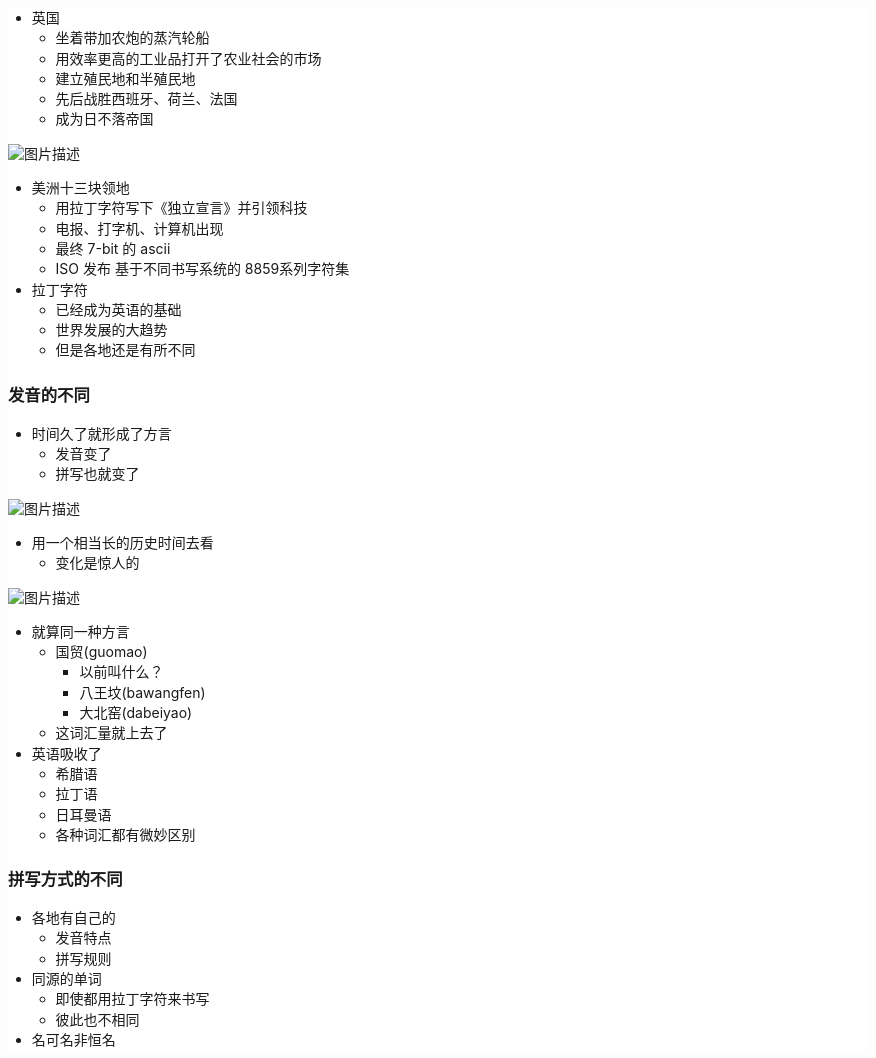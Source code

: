 - 英国
	- 坐着带加农炮的蒸汽轮船
	- 用效率更高的工业品打开了农业社会的市场
	- 建立殖民地和半殖民地
	- 先后战胜西班牙、荷兰、法国
	- 成为日不落帝国

![图片描述](https://doc.shiyanlou.com/courses/uid1190679-20230103-1672714376117)

- 美洲十三块领地
	- 用拉丁字符写下《独立宣言》并引领科技
	- 电报、打字机、计算机出现
	- 最终 7-bit 的 ascii
	- ISO 发布 基于不同书写系统的 8859系列字符集
- 拉丁字符
	- 已经成为英语的基础
	- 世界发展的大趋势
	- 但是各地还是有所不同

### 发音的不同

- 时间久了就形成了方言
	- 发音变了
	- 拼写也就变了

![图片描述](https://doc.shiyanlou.com/courses/uid1190679-20230102-1672664530946)

- 用一个相当长的历史时间去看
	- 变化是惊人的

![图片描述](https://doc.shiyanlou.com/courses/uid1190679-20230102-1672663814074)

- 就算同一种方言
	- 国贸(guomao)
		- 以前叫什么？
		- 八王坟(bawangfen)
		- 大北窑(dabeiyao)
	- 这词汇量就上去了
- 英语吸收了
	- 希腊语
	- 拉丁语
	- 日耳曼语
	- 各种词汇都有微妙区别

### 拼写方式的不同

- 各地有自己的
	- 发音特点
	- 拼写规则
- 同源的单词
	- 即使都用拉丁字符来书写
	- 彼此也不相同
- 名可名非恒名
